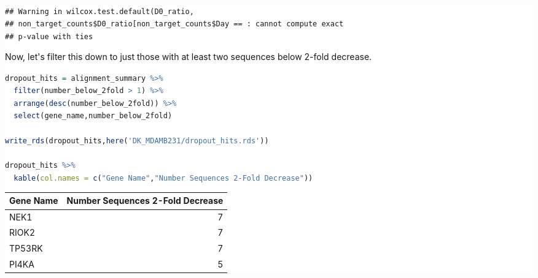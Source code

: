     ## Warning in wilcox.test.default(D0_ratio,
    ## non_target_counts$D0_ratio[non_target_counts$Day == : cannot compute exact
    ## p-value with ties

Now, let's filter this down to just those with at least two sequences below 2-fold decrease.

``` r
dropout_hits = alignment_summary %>% 
  filter(number_below_2fold > 1) %>% 
  arrange(desc(number_below_2fold)) %>% 
  select(gene_name,number_below_2fold)

write_rds(dropout_hits,here('DK_MDAMB231/dropout_hits.rds'))

dropout_hits %>%
  kable(col.names = c("Gene Name","Number Sequences 2-Fold Decrease"))
```

<table>
<thead>
<tr>
<th style="text-align:left;">
Gene Name
</th>
<th style="text-align:right;">
Number Sequences 2-Fold Decrease
</th>
</tr>
</thead>
<tbody>
<tr>
<td style="text-align:left;">
NEK1
</td>
<td style="text-align:right;">
7
</td>
</tr>
<tr>
<td style="text-align:left;">
RIOK2
</td>
<td style="text-align:right;">
7
</td>
</tr>
<tr>
<td style="text-align:left;">
TP53RK
</td>
<td style="text-align:right;">
7
</td>
</tr>
<tr>
<td style="text-align:left;">
PI4KA
</td>
<td style="text-align:right;">
5
</td>